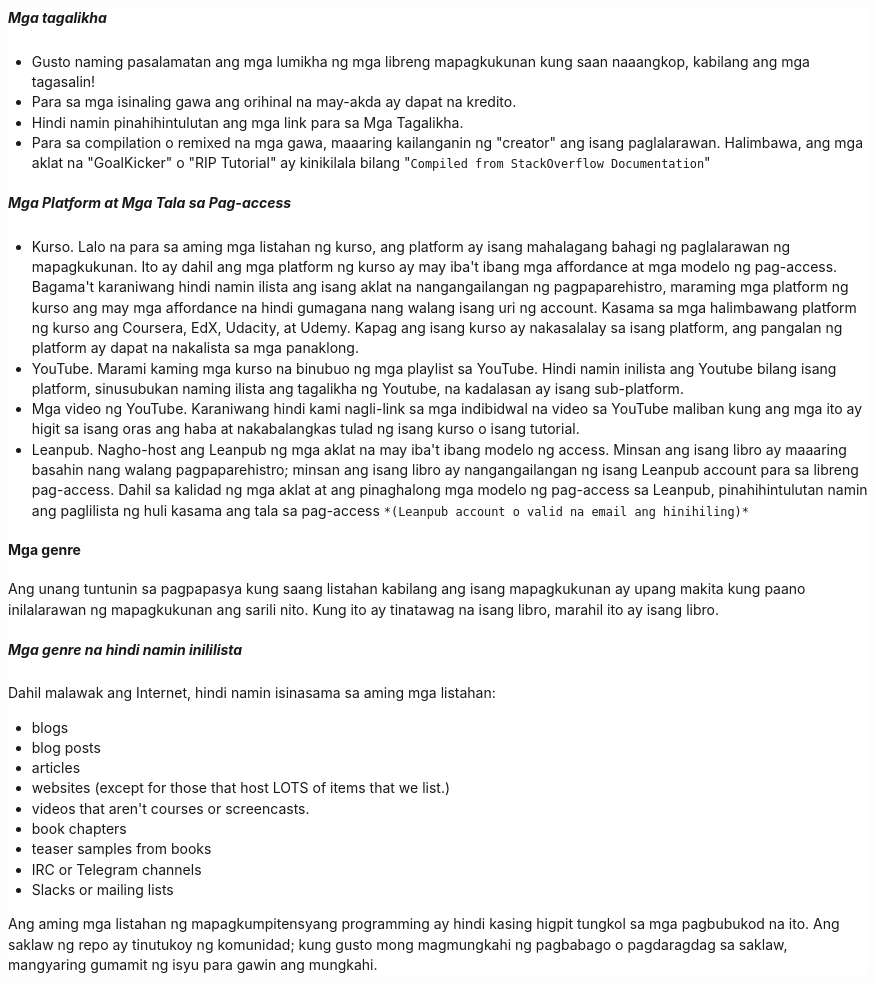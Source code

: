 
##### Mga tagalikha

- Gusto naming pasalamatan ang mga lumikha ng mga libreng mapagkukunan kung saan naaangkop, kabilang ang mga tagasalin!
- Para sa mga isinaling gawa ang orihinal na may-akda ay dapat na kredito.
- Hindi namin pinahihintulutan ang mga link para sa Mga Tagalikha.
- Para sa compilation o remixed na mga gawa, maaaring kailanganin ng "creator" ang isang paglalarawan. Halimbawa, ang mga aklat na "GoalKicker" o "RIP Tutorial" ay kinikilala bilang "`Compiled from StackOverflow Documentation`"


##### Mga Platform at Mga Tala sa Pag-access

- Kurso. Lalo na para sa aming mga listahan ng kurso, ang platform ay isang mahalagang bahagi ng paglalarawan ng mapagkukunan. Ito ay dahil ang mga platform ng kurso ay may iba't ibang mga affordance at mga modelo ng pag-access. Bagama't karaniwang hindi namin ilista ang isang aklat na nangangailangan ng pagpaparehistro, maraming mga platform ng kurso ang may mga affordance na hindi gumagana nang walang isang uri ng account. Kasama sa mga halimbawang platform ng kurso ang Coursera, EdX, Udacity, at Udemy. Kapag ang isang kurso ay nakasalalay sa isang platform, ang pangalan ng platform ay dapat na nakalista sa mga panaklong.
- YouTube. Marami kaming mga kurso na binubuo ng mga playlist sa YouTube. Hindi namin inilista ang Youtube bilang isang platform, sinusubukan naming ilista ang tagalikha ng Youtube, na kadalasan ay isang sub-platform.
- Mga video ng YouTube. Karaniwang hindi kami nagli-link sa mga indibidwal na video sa YouTube maliban kung ang mga ito ay higit sa isang oras ang haba at nakabalangkas tulad ng isang kurso o isang tutorial.
- Leanpub. Nagho-host ang Leanpub ng mga aklat na may iba't ibang modelo ng access. Minsan ang isang libro ay maaaring basahin nang walang pagpaparehistro; minsan ang isang libro ay nangangailangan ng isang Leanpub account para sa libreng pag-access. Dahil sa kalidad ng mga aklat at ang pinaghalong mga modelo ng pag-access sa Leanpub, pinahihintulutan namin ang paglilista ng huli kasama ang tala sa pag-access `*(Leanpub account o valid na email ang hinihiling)*`


#### Mga genre

Ang unang tuntunin sa pagpapasya kung saang listahan kabilang ang isang mapagkukunan ay upang makita kung paano inilalarawan ng mapagkukunan ang sarili nito. Kung ito ay tinatawag na isang libro, marahil ito ay isang libro.


##### Mga genre na hindi namin inililista

Dahil malawak ang Internet, hindi namin isinasama sa aming mga listahan:

- blogs
- blog posts
- articles
- websites (except for those that host LOTS of items that we list.)
- videos that aren't courses or screencasts.
- book chapters
- teaser samples from books
- IRC or Telegram channels
- Slacks or mailing lists

Ang aming mga listahan ng mapagkumpitensyang programming ay hindi kasing higpit tungkol sa mga pagbubukod na ito. Ang saklaw ng repo ay tinutukoy ng komunidad; kung gusto mong magmungkahi ng pagbabago o pagdaragdag sa saklaw, mangyaring gumamit ng isyu para gawin ang mungkahi.
